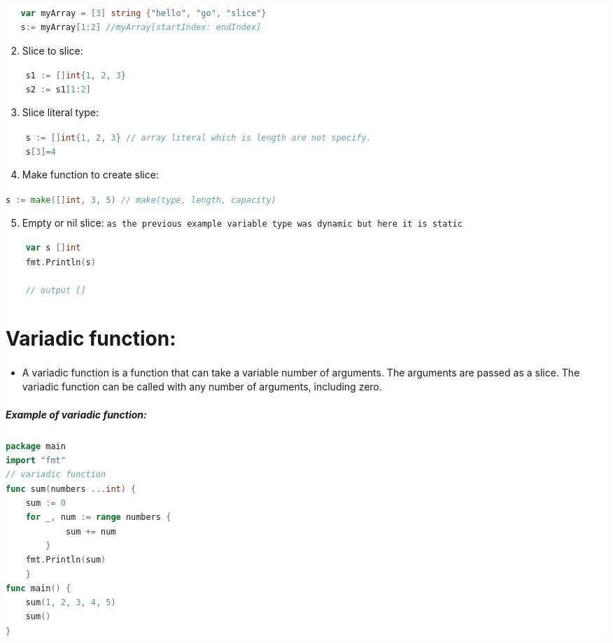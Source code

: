 ```go
   var myArray = [3] string {"hello", "go", "slice"}
   s:= myArray[1:2] //myArray[startIndex: endIndex]
```

2. Slice to slice:

```go
    s1 := []int{1, 2, 3}
    s2 := s1[1:2]
```

3. Slice literal type:

```go
    s := []int{1, 2, 3} // array literal which is length are not specify.
    s[3]=4
```

4. Make function to create slice:

```go
s := make([]int, 3, 5) // make(type, length, capacity)
```

5. Empty or nil slice: `as the previous example variable type was dynamic but here it is static`

```go
    var s []int
    fmt.Println(s)

    // output []
```

# Variadic function:

- A variadic function is a function that can take a variable number of arguments. The arguments are passed as a slice. The variadic function can be called with any number of arguments, including zero.

##### Example of variadic function:

```go
package main
import "fmt"
// variadic function
func sum(numbers ...int) {
    sum := 0
    for _, num := range numbers {
            sum += num
        }
    fmt.Println(sum)
    }
func main() {
    sum(1, 2, 3, 4, 5)
    sum()
}
```
